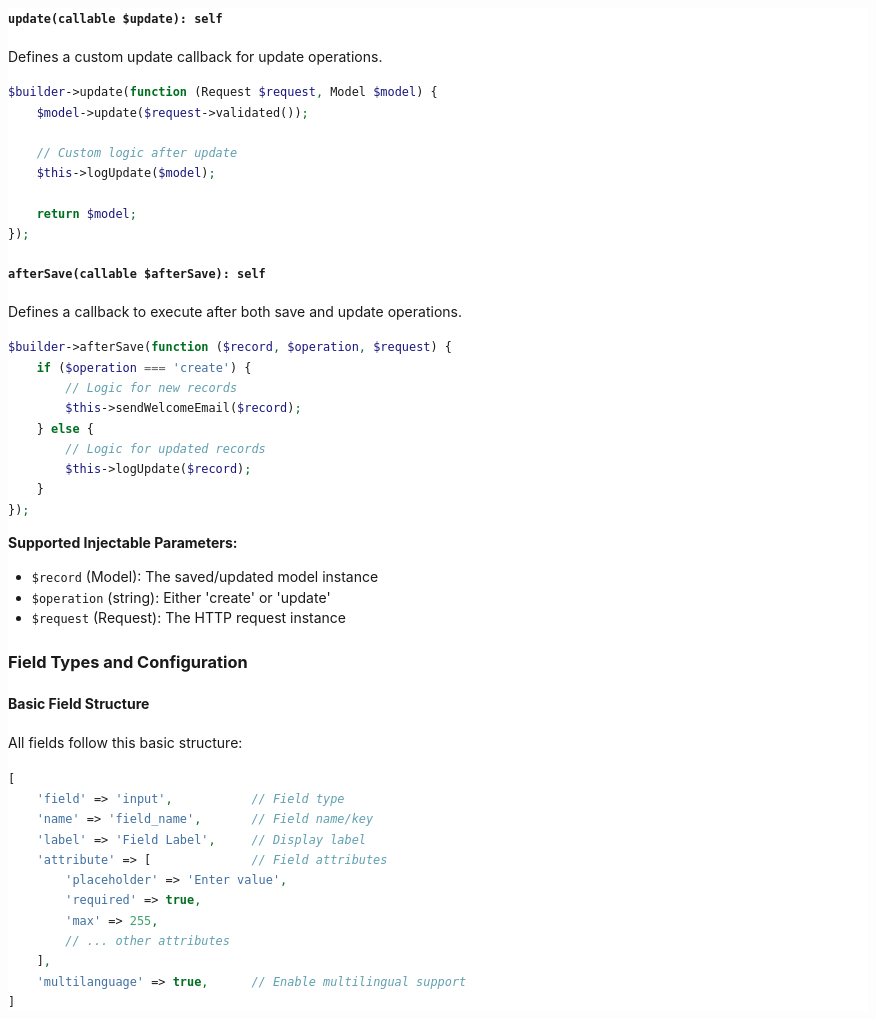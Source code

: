 #### `update(callable $update): self`

Defines a custom update callback for update operations.

```php
$builder->update(function (Request $request, Model $model) {
    $model->update($request->validated());
    
    // Custom logic after update
    $this->logUpdate($model);
    
    return $model;
});
```

#### `afterSave(callable $afterSave): self`

Defines a callback to execute after both save and update operations.

```php
$builder->afterSave(function ($record, $operation, $request) {
    if ($operation === 'create') {
        // Logic for new records
        $this->sendWelcomeEmail($record);
    } else {
        // Logic for updated records
        $this->logUpdate($record);
    }
});
```

**Supported Injectable Parameters:**
- `$record` (Model): The saved/updated model instance
- `$operation` (string): Either 'create' or 'update'
- `$request` (Request): The HTTP request instance

### Field Types and Configuration

#### Basic Field Structure

All fields follow this basic structure:

```php
[
    'field' => 'input',           // Field type
    'name' => 'field_name',       // Field name/key
    'label' => 'Field Label',     // Display label
    'attribute' => [              // Field attributes
        'placeholder' => 'Enter value',
        'required' => true,
        'max' => 255,
        // ... other attributes
    ],
    'multilanguage' => true,      // Enable multilingual support
]
```
